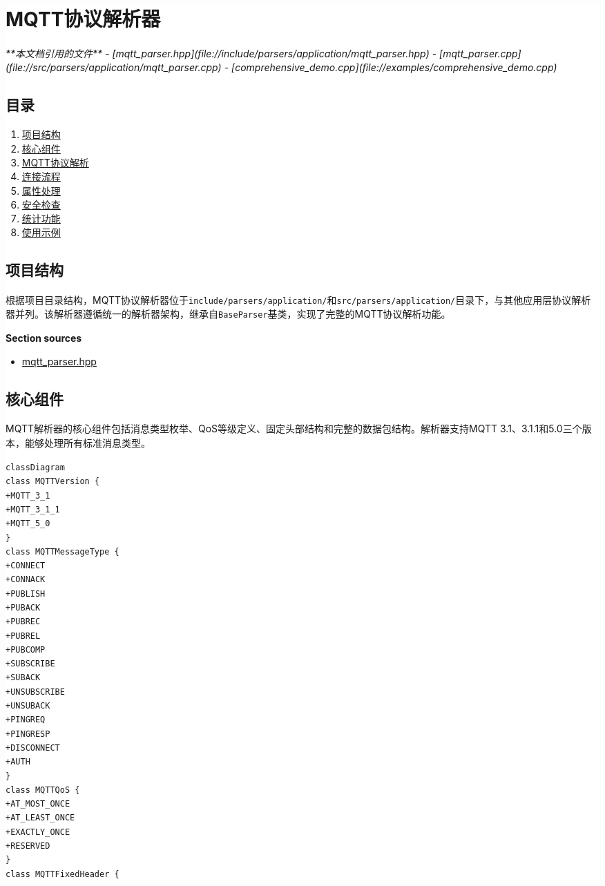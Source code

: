 # MQTT协议解析器

<cite>
**本文档引用的文件**   
- [mqtt_parser.hpp](file://include/parsers/application/mqtt_parser.hpp)
- [mqtt_parser.cpp](file://src/parsers/application/mqtt_parser.cpp)
- [comprehensive_demo.cpp](file://examples/comprehensive_demo.cpp)
</cite>

## 目录
1. [项目结构](#项目结构)
2. [核心组件](#核心组件)
3. [MQTT协议解析](#mqtt协议解析)
4. [连接流程](#连接流程)
5. [属性处理](#属性处理)
6. [安全检查](#安全检查)
7. [统计功能](#统计功能)
8. [使用示例](#使用示例)

## 项目结构

根据项目目录结构，MQTT协议解析器位于`include/parsers/application/`和`src/parsers/application/`目录下，与其他应用层协议解析器并列。该解析器遵循统一的解析器架构，继承自`BaseParser`基类，实现了完整的MQTT协议解析功能。

**Section sources**
- [mqtt_parser.hpp](file://include/parsers/application/mqtt_parser.hpp)

## 核心组件

MQTT解析器的核心组件包括消息类型枚举、QoS等级定义、固定头部结构和完整的数据包结构。解析器支持MQTT 3.1、3.1.1和5.0三个版本，能够处理所有标准消息类型。

```mermaid
classDiagram
class MQTTVersion {
+MQTT_3_1
+MQTT_3_1_1
+MQTT_5_0
}
class MQTTMessageType {
+CONNECT
+CONNACK
+PUBLISH
+PUBACK
+PUBREC
+PUBREL
+PUBCOMP
+SUBSCRIBE
+SUBACK
+UNSUBSCRIBE
+UNSUBACK
+PINGREQ
+PINGRESP
+DISCONNECT
+AUTH
}
class MQTTQoS {
+AT_MOST_ONCE
+AT_LEAST_ONCE
+EXACTLY_ONCE
+RESERVED
}
class MQTTFixedHeader {
```